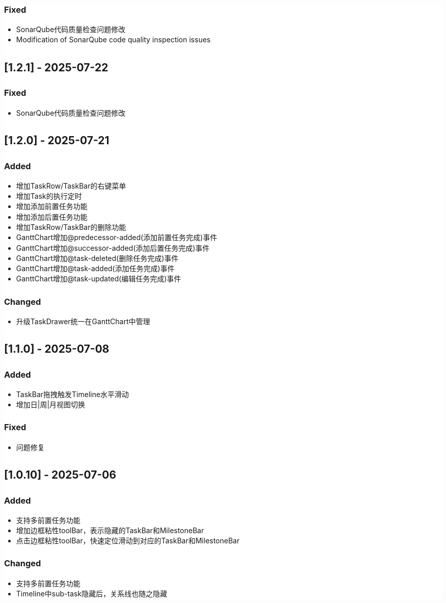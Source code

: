 ### Fixed
- SonarQube代码质量检查问题修改
- Modification of SonarQube code quality inspection issues

## [1.2.1] - 2025-07-22

### Fixed
- SonarQube代码质量检查问题修改

## [1.2.0] - 2025-07-21

### Added
- 增加TaskRow/TaskBar的右键菜单
- 增加Task的执行定时
- 增加添加前置任务功能
- 增加添加后置任务功能
- 增加TaskRow/TaskBar的删除功能
- GanttChart增加@predecessor-added(添加前置任务完成)事件
- GanttChart增加@successor-added(添加后置任务完成)事件
- GanttChart增加@task-deleted(删除任务完成)事件
- GanttChart增加@task-added(添加任务完成)事件
- GanttChart增加@task-updated(编辑任务完成)事件

### Changed
- 升级TaskDrawer统一在GanttChart中管理

## [1.1.0] - 2025-07-08

### Added
- TaskBar拖拽触发Timeline水平滑动
- 增加日|周|月视图切换

### Fixed
- 问题修复

## [1.0.10] - 2025-07-06

### Added
- 支持多前置任务功能
- 增加边框粘性toolBar，表示隐藏的TaskBar和MilestoneBar
- 点击边框粘性toolBar，快速定位滑动到对应的TaskBar和MilestoneBar

### Changed
- 支持多前置任务功能
- Timeline中sub-task隐藏后，关系线也随之隐藏
